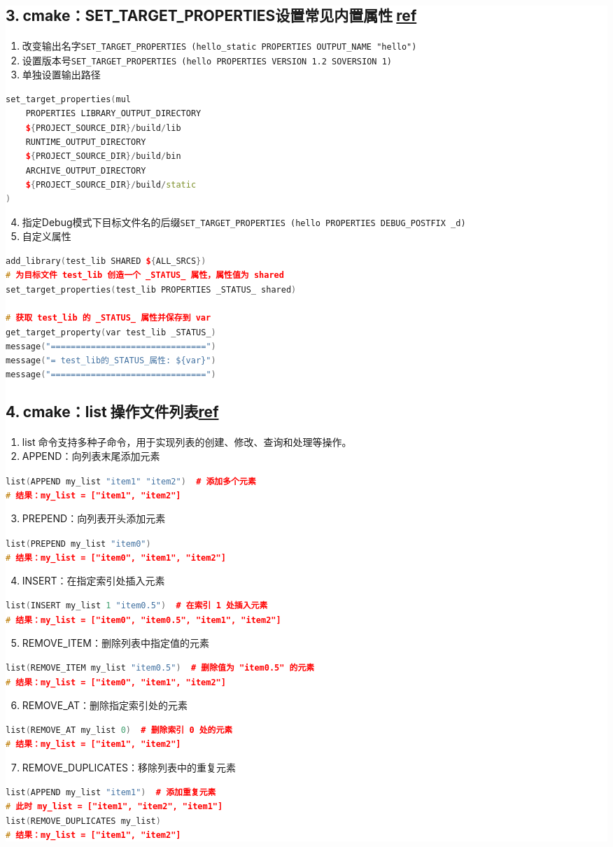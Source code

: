 
## 3. cmake：SET_TARGET_PROPERTIES设置常见内置属性 [ref](https://blog.csdn.net/challenglistic/article/details/130130789)
1. 改变输出名字`SET_TARGET_PROPERTIES (hello_static PROPERTIES OUTPUT_NAME "hello")`
2. 设置版本号`SET_TARGET_PROPERTIES (hello PROPERTIES VERSION 1.2 SOVERSION 1)`
3. 单独设置输出路径
```cpp
set_target_properties(mul 
    PROPERTIES LIBRARY_OUTPUT_DIRECTORY 
    ${PROJECT_SOURCE_DIR}/build/lib
    RUNTIME_OUTPUT_DIRECTORY
    ${PROJECT_SOURCE_DIR}/build/bin
    ARCHIVE_OUTPUT_DIRECTORY
    ${PROJECT_SOURCE_DIR}/build/static
)
```
4. 指定Debug模式下目标文件名的后缀`SET_TARGET_PROPERTIES (hello PROPERTIES DEBUG_POSTFIX _d)`
5. 自定义属性
```cpp
add_library(test_lib SHARED ${ALL_SRCS})
# 为目标文件 test_lib 创造一个 _STATUS_ 属性，属性值为 shared
set_target_properties(test_lib PROPERTIES _STATUS_ shared)
 
# 获取 test_lib 的 _STATUS_ 属性并保存到 var
get_target_property(var test_lib _STATUS_)
message("===============================")
message("= test_lib的_STATUS_属性: ${var}")
message("===============================")

```

## 4. cmake：list 操作文件列表[ref](https://blog.csdn.net/haokan123456789/article/details/148355825)
1. list 命令支持多种子命令，用于实现列表的创建、修改、查询和处理等操作。
2. APPEND：向列表末尾添加元素
```cpp
list(APPEND my_list "item1" "item2")  # 添加多个元素
# 结果：my_list = ["item1", "item2"]
```
3. PREPEND：向列表开头添加元素
```cpp
list(PREPEND my_list "item0")
# 结果：my_list = ["item0", "item1", "item2"]
```
4. INSERT：在指定索引处插入元素
```cpp
list(INSERT my_list 1 "item0.5")  # 在索引 1 处插入元素
# 结果：my_list = ["item0", "item0.5", "item1", "item2"]
```
5. REMOVE_ITEM：删除列表中指定值的元素
```cpp
list(REMOVE_ITEM my_list "item0.5")  # 删除值为 "item0.5" 的元素
# 结果：my_list = ["item0", "item1", "item2"]
```
6. REMOVE_AT：删除指定索引处的元素
```cpp
list(REMOVE_AT my_list 0)  # 删除索引 0 处的元素
# 结果：my_list = ["item1", "item2"]
```
7. REMOVE_DUPLICATES：移除列表中的重复元素
```cpp
list(APPEND my_list "item1")  # 添加重复元素
# 此时 my_list = ["item1", "item2", "item1"]
list(REMOVE_DUPLICATES my_list)
# 结果：my_list = ["item1", "item2"]
```